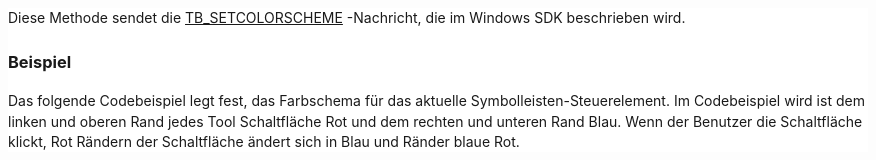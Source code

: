  Diese Methode sendet die [TB_SETCOLORSCHEME](http://msdn.microsoft.com/library/windows/desktop/bb787421) -Nachricht, die im Windows SDK beschrieben wird.  
  
### <a name="example"></a>Beispiel  
 Das folgende Codebeispiel legt fest, das Farbschema für das aktuelle Symbolleisten-Steuerelement. Im Codebeispiel wird ist dem linken und oberen Rand jedes Tool Schaltfläche Rot und dem rechten und unteren Rand Blau. Wenn der Benutzer die Schaltfläche klickt, Rot Rändern der Schaltfläche ändert sich in Blau und Ränder blaue Rot.  
  
